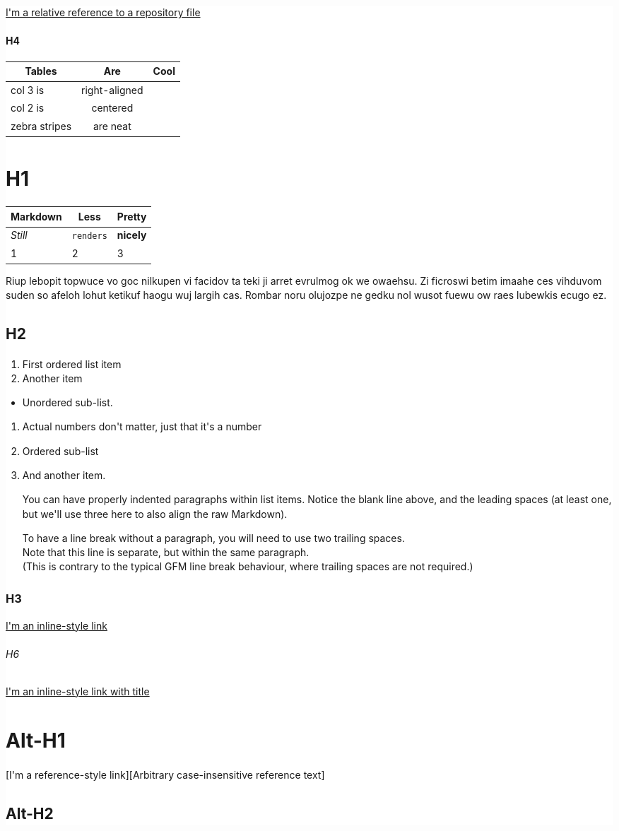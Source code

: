 [I'm a relative reference to a repository file](../blob/master/LICENSE)

#### H4

| Tables        | Are           | Cool  |
| ------------- |:-------------:| -----:|
| col 3 is      | right-aligned |  |
| col 2 is      | centered      |    |
| zebra stripes | are neat      |     |

# H1

Markdown | Less | Pretty
--- | --- | ---
*Still* | `renders` | **nicely**
1 | 2 | 3

Riup lebopit topwuce vo goc nilkupen vi facidov ta teki ji arret evrulmog ok we owaehsu. Zi ficroswi betim imaahe ces vihduvom suden so afeloh lohut ketikuf haogu wuj largih cas. Rombar noru olujozpe ne gedku nol wusot fuewu ow raes lubewkis ecugo ez.

## H2

1. First ordered list item
2. Another item
  * Unordered sub-list.
1. Actual numbers don't matter, just that it's a number
  1. Ordered sub-list
4. And another item.

   You can have properly indented paragraphs within list items. Notice the blank line above, and the leading spaces (at least one, but we'll use three here to also align the raw Markdown).

   To have a line break without a paragraph, you will need to use two trailing spaces.  
   Note that this line is separate, but within the same paragraph.  
   (This is contrary to the typical GFM line break behaviour, where trailing spaces are not required.)

### H3

[I'm an inline-style link](https://www.google.com)

###### H6

[I'm an inline-style link with title](https://www.google.com "Google's Homepage")

Alt-H1
======

[I'm a reference-style link][Arbitrary case-insensitive reference text]

Alt-H2
------
